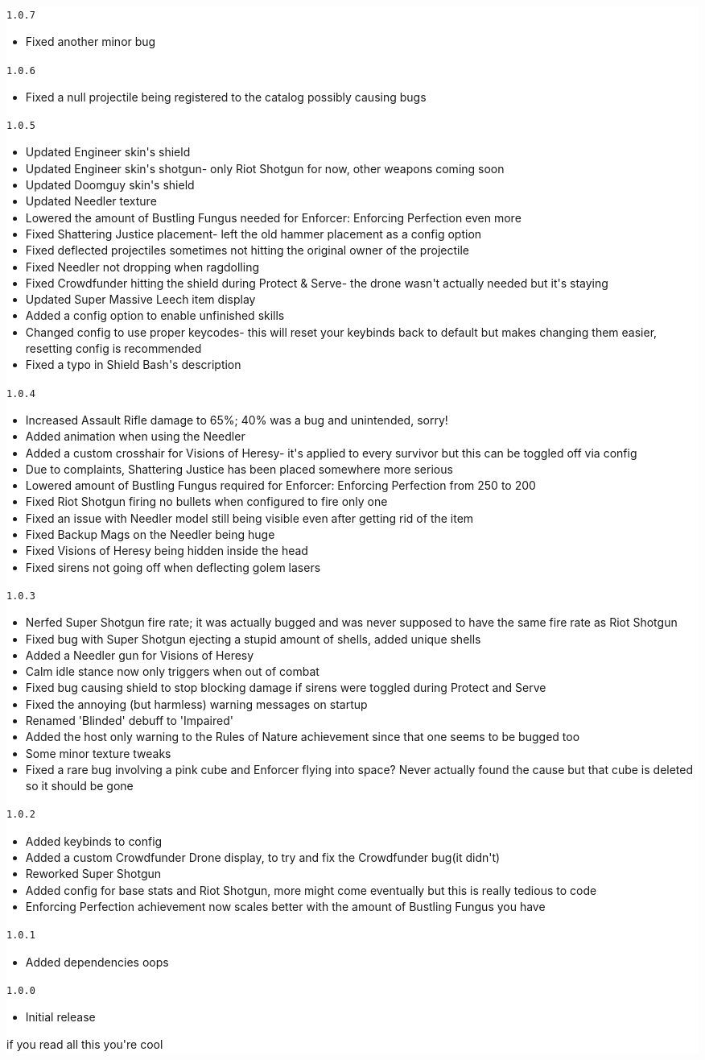 `1.0.7`
- Fixed another minor bug

`1.0.6`
- Fixed a null projectile being registered to the catalog possibly causing bugs

`1.0.5`
- Updated Engineer skin's shield
- Updated Engineer skin's shotgun- only Riot Shotgun for now, other weapons coming soon
- Updated Doomguy skin's shield
- Updated Needler texture
- Lowered the amount of Bustling Fungus needed for Enforcer: Enforcing Perfection even more
- Fixed Shattering Justice placement- left the old hammer placement as a config option
- Fixed deflected projectiles sometimes not hitting the original owner of the projectile
- Fixed Needler not dropping when ragdolling
- Fixed Crowdfunder hitting the shield during Protect & Serve- the drone wasn't actually needed but it's staying
- Updated Super Massive Leech item display
- Added a config option to enable unfinished skills
- Changed config to use proper keycodes- this will reset your keybinds back to default but makes changing them easier, resetting config is recommended
- Fixed a typo in Shield Bash's description

`1.0.4`
- Increased Assault Rifle damage to 65%; 40% was a bug and unintended, sorry!
- Added animation when using the Needler
- Added a custom crosshair for Visions of Heresy- it's applied to every survivor but this can be toggled off via config
- Due to complaints, Shattering Justice has been placed somewhere more serious
- Lowered amount of Bustling Fungus required for Enforcer: Enforcing Perfection from 250 to 200
- Fixed Riot Shotgun firing no bullets when configured to fire only one
- Fixed an issue with Needler model still being visible even after getting rid of the item
- Fixed Backup Mags on the Needler being huge
- Fixed Visions of Heresy being hidden inside the head
- Fixed sirens not going off when deflecting golem lasers

`1.0.3`
- Nerfed Super Shotgun fire rate; it was actually bugged and was never supposed to have the same fire rate as Riot Shotgun
- Fixed bug with Super Shotgun ejecting a stupid amount of shells, added unique shells
- Added a Needler gun for Visions of Heresy
- Calm idle stance now only triggers when out of combat
- Fixed bug causing shield to stop blocking damage if sirens were toggled during Protect and Serve
- Fixed the annoying (but harmless) warning messages on startup
- Renamed 'Blinded' debuff to 'Impaired'
- Added the host only warning to the Rules of Nature achievement since that one seems to be bugged too
- Some minor texture tweaks
- Fixed a rare bug involving a pink cube and Enforcer flying into space? Never actually found the cause but that cube is deleted so it should be gone

`1.0.2`
- Added keybinds to config
- Added a custom Crowdfunder Drone display, to try and fix the Crowdfunder bug(it didn't)
- Reworked Super Shotgun
- Added config for base stats and Riot Shotgun, more might come eventually but this is really tedious to code
- Enforcing Perfection achievement now scales better with the amount of Bustling Fungus you have

`1.0.1`
- Added dependencies oops

`1.0.0`
- Initial release

if you read all this you're cool